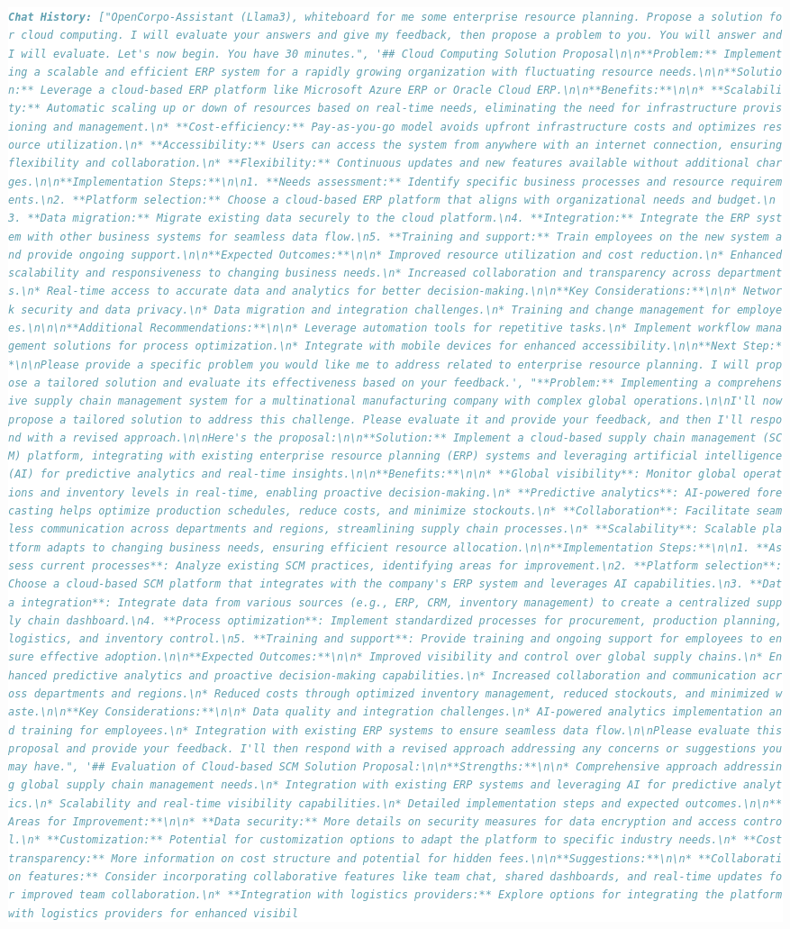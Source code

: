  ```md
 Chat History: ["OpenCorpo-Assistant (Llama3), whiteboard for me some enterprise resource planning. Propose a solution for cloud computing. I will evaluate your answers and give my feedback, then propose a problem to you. You will answer and I will evaluate. Let's now begin. You have 30 minutes.", '## Cloud Computing Solution Proposal\n\n**Problem:** Implementing a scalable and efficient ERP system for a rapidly growing organization with fluctuating resource needs.\n\n**Solution:** Leverage a cloud-based ERP platform like Microsoft Azure ERP or Oracle Cloud ERP.\n\n**Benefits:**\n\n* **Scalability:** Automatic scaling up or down of resources based on real-time needs, eliminating the need for infrastructure provisioning and management.\n* **Cost-efficiency:** Pay-as-you-go model avoids upfront infrastructure costs and optimizes resource utilization.\n* **Accessibility:** Users can access the system from anywhere with an internet connection, ensuring flexibility and collaboration.\n* **Flexibility:** Continuous updates and new features available without additional charges.\n\n**Implementation Steps:**\n\n1. **Needs assessment:** Identify specific business processes and resource requirements.\n2. **Platform selection:** Choose a cloud-based ERP platform that aligns with organizational needs and budget.\n3. **Data migration:** Migrate existing data securely to the cloud platform.\n4. **Integration:** Integrate the ERP system with other business systems for seamless data flow.\n5. **Training and support:** Train employees on the new system and provide ongoing support.\n\n**Expected Outcomes:**\n\n* Improved resource utilization and cost reduction.\n* Enhanced scalability and responsiveness to changing business needs.\n* Increased collaboration and transparency across departments.\n* Real-time access to accurate data and analytics for better decision-making.\n\n**Key Considerations:**\n\n* Network security and data privacy.\n* Data migration and integration challenges.\n* Training and change management for employees.\n\n\n**Additional Recommendations:**\n\n* Leverage automation tools for repetitive tasks.\n* Implement workflow management solutions for process optimization.\n* Integrate with mobile devices for enhanced accessibility.\n\n**Next Step:**\n\nPlease provide a specific problem you would like me to address related to enterprise resource planning. I will propose a tailored solution and evaluate its effectiveness based on your feedback.', "**Problem:** Implementing a comprehensive supply chain management system for a multinational manufacturing company with complex global operations.\n\nI'll now propose a tailored solution to address this challenge. Please evaluate it and provide your feedback, and then I'll respond with a revised approach.\n\nHere's the proposal:\n\n**Solution:** Implement a cloud-based supply chain management (SCM) platform, integrating with existing enterprise resource planning (ERP) systems and leveraging artificial intelligence (AI) for predictive analytics and real-time insights.\n\n**Benefits:**\n\n* **Global visibility**: Monitor global operations and inventory levels in real-time, enabling proactive decision-making.\n* **Predictive analytics**: AI-powered forecasting helps optimize production schedules, reduce costs, and minimize stockouts.\n* **Collaboration**: Facilitate seamless communication across departments and regions, streamlining supply chain processes.\n* **Scalability**: Scalable platform adapts to changing business needs, ensuring efficient resource allocation.\n\n**Implementation Steps:**\n\n1. **Assess current processes**: Analyze existing SCM practices, identifying areas for improvement.\n2. **Platform selection**: Choose a cloud-based SCM platform that integrates with the company's ERP system and leverages AI capabilities.\n3. **Data integration**: Integrate data from various sources (e.g., ERP, CRM, inventory management) to create a centralized supply chain dashboard.\n4. **Process optimization**: Implement standardized processes for procurement, production planning, logistics, and inventory control.\n5. **Training and support**: Provide training and ongoing support for employees to ensure effective adoption.\n\n**Expected Outcomes:**\n\n* Improved visibility and control over global supply chains.\n* Enhanced predictive analytics and proactive decision-making capabilities.\n* Increased collaboration and communication across departments and regions.\n* Reduced costs through optimized inventory management, reduced stockouts, and minimized waste.\n\n**Key Considerations:**\n\n* Data quality and integration challenges.\n* AI-powered analytics implementation and training for employees.\n* Integration with existing ERP systems to ensure seamless data flow.\n\nPlease evaluate this proposal and provide your feedback. I'll then respond with a revised approach addressing any concerns or suggestions you may have.", '## Evaluation of Cloud-based SCM Solution Proposal:\n\n**Strengths:**\n\n* Comprehensive approach addressing global supply chain management needs.\n* Integration with existing ERP systems and leveraging AI for predictive analytics.\n* Scalability and real-time visibility capabilities.\n* Detailed implementation steps and expected outcomes.\n\n**Areas for Improvement:**\n\n* **Data security:** More details on security measures for data encryption and access control.\n* **Customization:** Potential for customization options to adapt the platform to specific industry needs.\n* **Cost transparency:** More information on cost structure and potential for hidden fees.\n\n**Suggestions:**\n\n* **Collaboration features:** Consider incorporating collaborative features like team chat, shared dashboards, and real-time updates for improved team collaboration.\n* **Integration with logistics providers:** Explore options for integrating the platform with logistics providers for enhanced visibil
 ```